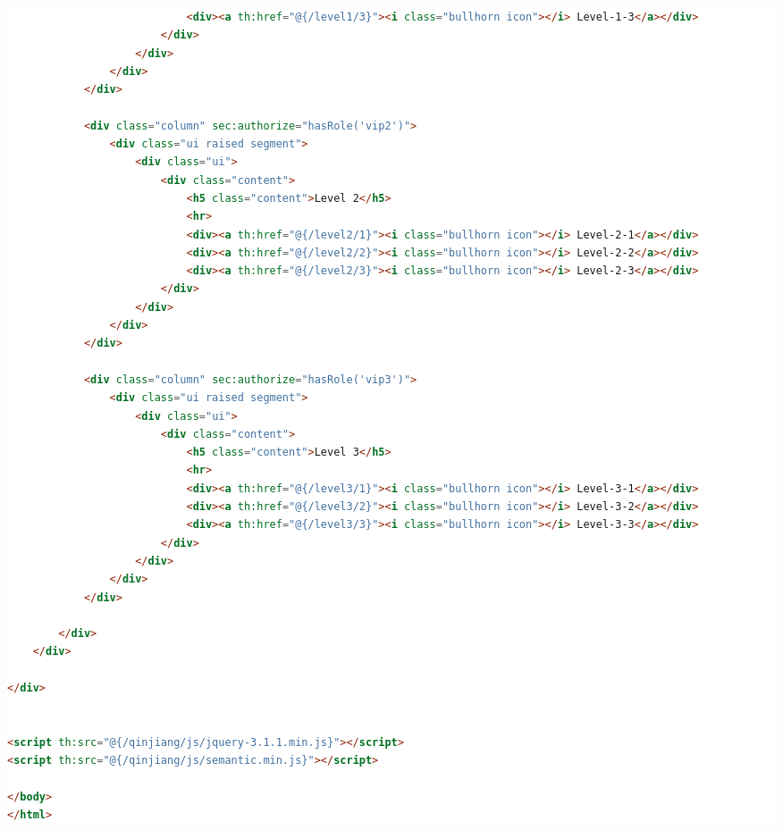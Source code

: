    ```html
                               <div><a th:href="@{/level1/3}"><i class="bullhorn icon"></i> Level-1-3</a></div>
                           </div>
                       </div>
                   </div>
               </div>
   
               <div class="column" sec:authorize="hasRole('vip2')">
                   <div class="ui raised segment">
                       <div class="ui">
                           <div class="content">
                               <h5 class="content">Level 2</h5>
                               <hr>
                               <div><a th:href="@{/level2/1}"><i class="bullhorn icon"></i> Level-2-1</a></div>
                               <div><a th:href="@{/level2/2}"><i class="bullhorn icon"></i> Level-2-2</a></div>
                               <div><a th:href="@{/level2/3}"><i class="bullhorn icon"></i> Level-2-3</a></div>
                           </div>
                       </div>
                   </div>
               </div>
   
               <div class="column" sec:authorize="hasRole('vip3')">
                   <div class="ui raised segment">
                       <div class="ui">
                           <div class="content">
                               <h5 class="content">Level 3</h5>
                               <hr>
                               <div><a th:href="@{/level3/1}"><i class="bullhorn icon"></i> Level-3-1</a></div>
                               <div><a th:href="@{/level3/2}"><i class="bullhorn icon"></i> Level-3-2</a></div>
                               <div><a th:href="@{/level3/3}"><i class="bullhorn icon"></i> Level-3-3</a></div>
                           </div>
                       </div>
                   </div>
               </div>
   
           </div>
       </div>
       
   </div>
   
   
   <script th:src="@{/qinjiang/js/jquery-3.1.1.min.js}"></script>
   <script th:src="@{/qinjiang/js/semantic.min.js}"></script>
   
   </body>
   </html>
   ```
